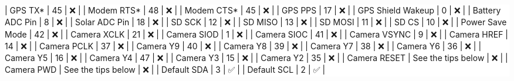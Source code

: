 | GPS TX*           | 45                 | ❌    |
| Modem RTS*        | 48                 | ❌    |
| Modem CTS*        | 45                 | ❌    |
| GPS PPS           | 17                 | ❌    |
| GPS Shield Wakeup | 0                  | ❌    |
| Battery ADC Pin   | 8                  | ❌    |
| Solar ADC Pin     | 18                 | ❌    |
| SD SCK            | 12                 | ❌    |
| SD MISO           | 13                 | ❌    |
| SD MOSI           | 11                 | ❌    |
| SD CS             | 10                 | ❌    |
| Power Save Mode   | 42                 | ❌    |
| Camera XCLK       | 21                 | ❌    |
| Camera SIOD       | 1                  | ❌    |
| Camera SIOC       | 41                 | ❌    |
| Camera VSYNC      | 9                  | ❌    |
| Camera HREF       | 14                 | ❌    |
| Camera PCLK       | 37                 | ❌    |
| Camera Y9         | 40                 | ❌    |
| Camera Y8         | 39                 | ❌    |
| Camera Y7         | 38                 | ❌    |
| Camera Y6         | 36                 | ❌    |
| Camera Y5         | 16                 | ❌    |
| Camera Y4         | 47                 | ❌    |
| Camera Y3         | 15                 | ❌    |
| Camera Y2         | 35                 | ❌    |
| Camera RESET      | See the tips below | ❌    |
| Camera PWD        | See the tips below | ❌    |
| Default SDA       | 3                  | ✅️    |
| Default SCL       | 2                  | ✅️    |
